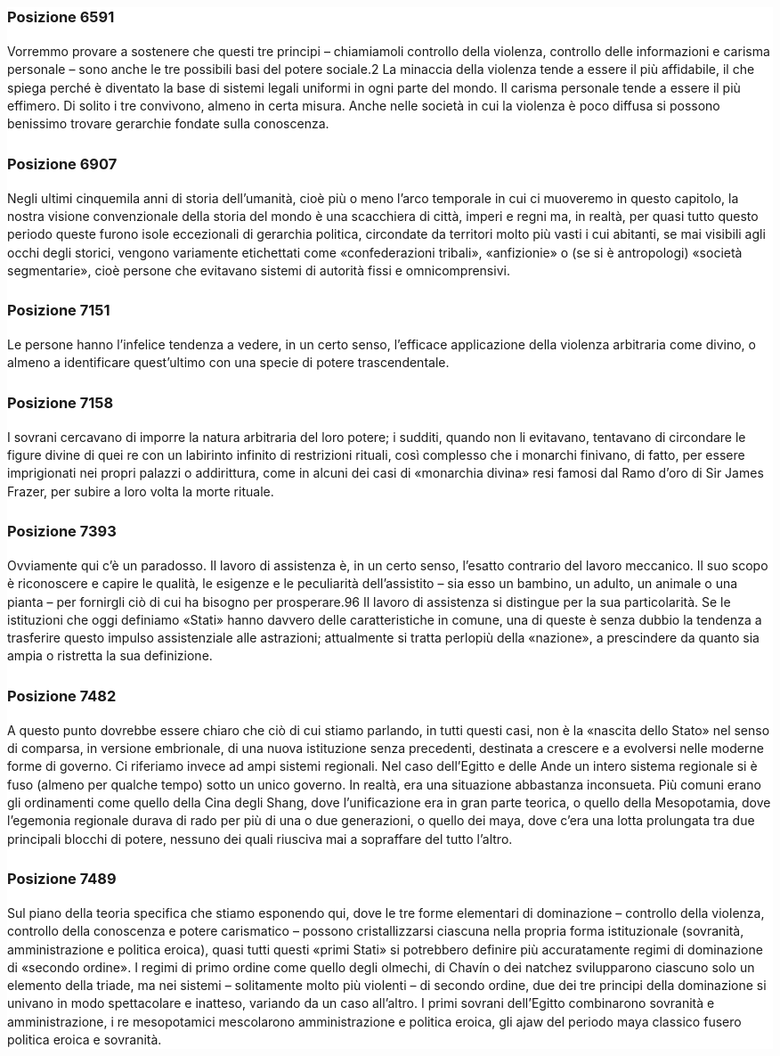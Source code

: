 ### Posizione 6591
Vorremmo provare a sostenere che questi tre principi – chiamiamoli controllo della violenza, controllo delle informazioni e carisma personale – sono anche le tre possibili basi del potere sociale.2 La minaccia della violenza tende a essere il più affidabile, il che spiega perché è diventato la base di sistemi legali uniformi in ogni parte del mondo. Il carisma personale tende a essere il più effimero. Di solito i tre convivono, almeno in certa misura. Anche nelle società in cui la violenza è poco diffusa si possono benissimo trovare gerarchie fondate sulla conoscenza.

### Posizione 6907
Negli ultimi cinquemila anni di storia dell’umanità, cioè più o meno l’arco temporale in cui ci muoveremo in questo capitolo, la nostra visione convenzionale della storia del mondo è una scacchiera di città, imperi e regni ma, in realtà, per quasi tutto questo periodo queste furono isole eccezionali di gerarchia politica, circondate da territori molto più vasti i cui abitanti, se mai visibili agli occhi degli storici, vengono variamente etichettati come «confederazioni tribali», «anfizionie» o (se si è antropologi) «società segmentarie», cioè persone che evitavano sistemi di autorità fissi e omnicomprensivi.

### Posizione 7151
Le persone hanno l’infelice tendenza a vedere, in un certo senso, l’efficace applicazione della violenza arbitraria come divino, o almeno a identificare quest’ultimo con una specie di potere trascendentale.

### Posizione 7158
I sovrani cercavano di imporre la natura arbitraria del loro potere; i sudditi, quando non li evitavano, tentavano di circondare le figure divine di quei re con un labirinto infinito di restrizioni rituali, così complesso che i monarchi finivano, di fatto, per essere imprigionati nei propri palazzi o addirittura, come in alcuni dei casi di «monarchia divina» resi famosi dal Ramo d’oro di Sir James Frazer, per subire a loro volta la morte rituale.

### Posizione 7393
Ovviamente qui c’è un paradosso. Il lavoro di assistenza è, in un certo senso, l’esatto contrario del lavoro meccanico. Il suo scopo è riconoscere e capire le qualità, le esigenze e le peculiarità dell’assistito – sia esso un bambino, un adulto, un animale o una pianta – per fornirgli ciò di cui ha bisogno per prosperare.96 Il lavoro di assistenza si distingue per la sua particolarità. Se le istituzioni che oggi definiamo «Stati» hanno davvero delle caratteristiche in comune, una di queste è senza dubbio la tendenza a trasferire questo impulso assistenziale alle astrazioni; attualmente si tratta perlopiù della «nazione», a prescindere da quanto sia ampia o ristretta la sua definizione.

### Posizione 7482
A questo punto dovrebbe essere chiaro che ciò di cui stiamo parlando, in tutti questi casi, non è la «nascita dello Stato» nel senso di comparsa, in versione embrionale, di una nuova istituzione senza precedenti, destinata a crescere e a evolversi nelle moderne forme di governo. Ci riferiamo invece ad ampi sistemi regionali. Nel caso dell’Egitto e delle Ande un intero sistema regionale si è fuso (almeno per qualche tempo) sotto un unico governo. In realtà, era una situazione abbastanza inconsueta. Più comuni erano gli ordinamenti come quello della Cina degli Shang, dove l’unificazione era in gran parte teorica, o quello della Mesopotamia, dove l’egemonia regionale durava di rado per più di una o due generazioni, o quello dei maya, dove c’era una lotta prolungata tra due principali blocchi di potere, nessuno dei quali riusciva mai a sopraffare del tutto l’altro.

### Posizione 7489
Sul piano della teoria specifica che stiamo esponendo qui, dove le tre forme elementari di dominazione – controllo della violenza, controllo della conoscenza e potere carismatico – possono cristallizzarsi ciascuna nella propria forma istituzionale (sovranità, amministrazione e politica eroica), quasi tutti questi «primi Stati» si potrebbero definire più accuratamente regimi di dominazione di «secondo ordine». I regimi di primo ordine come quello degli olmechi, di Chavín o dei natchez svilupparono ciascuno solo un elemento della triade, ma nei sistemi – solitamente molto più violenti – di secondo ordine, due dei tre principi della dominazione si univano in modo spettacolare e inatteso, variando da un caso all’altro. I primi sovrani dell’Egitto combinarono sovranità e amministrazione, i re mesopotamici mescolarono amministrazione e politica eroica, gli ajaw del periodo maya classico fusero politica eroica e sovranità.
